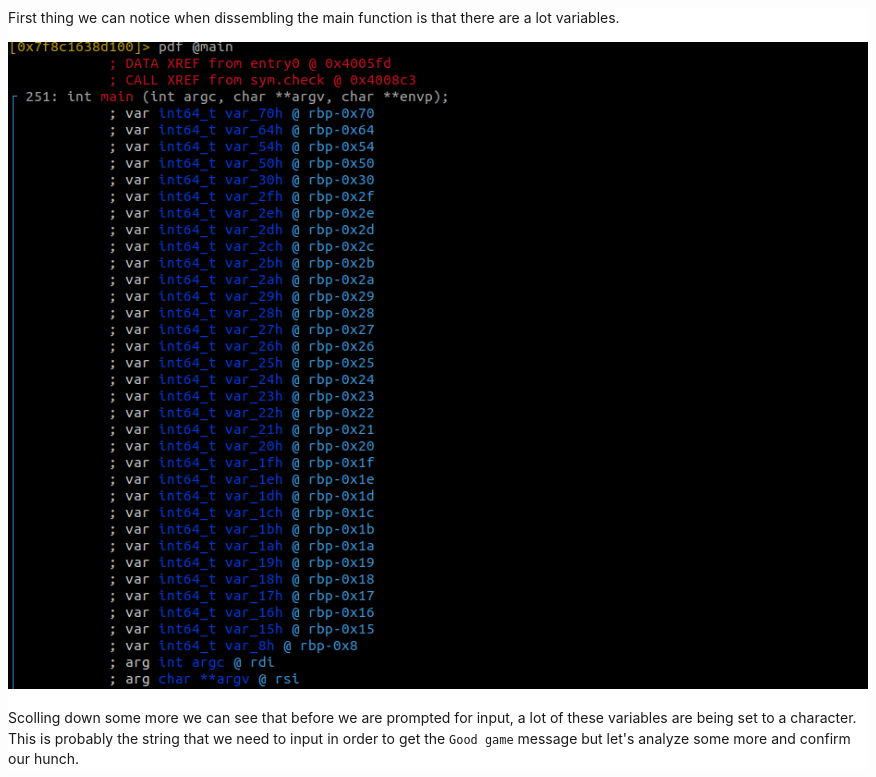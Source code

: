 
First thing we can notice when dissembling the main function is that there are a lot variables.

![main_p1.png](/assets/images/reversing_elf/878e60593f3c4a65a31a923f840c7ae9.png)

Scolling down some more we can see that before we are prompted for input, a lot of these variables are being set to a character. This is probably the string that we need to input in order to get the `Good game` message but let's analyze some more and confirm our hunch.
